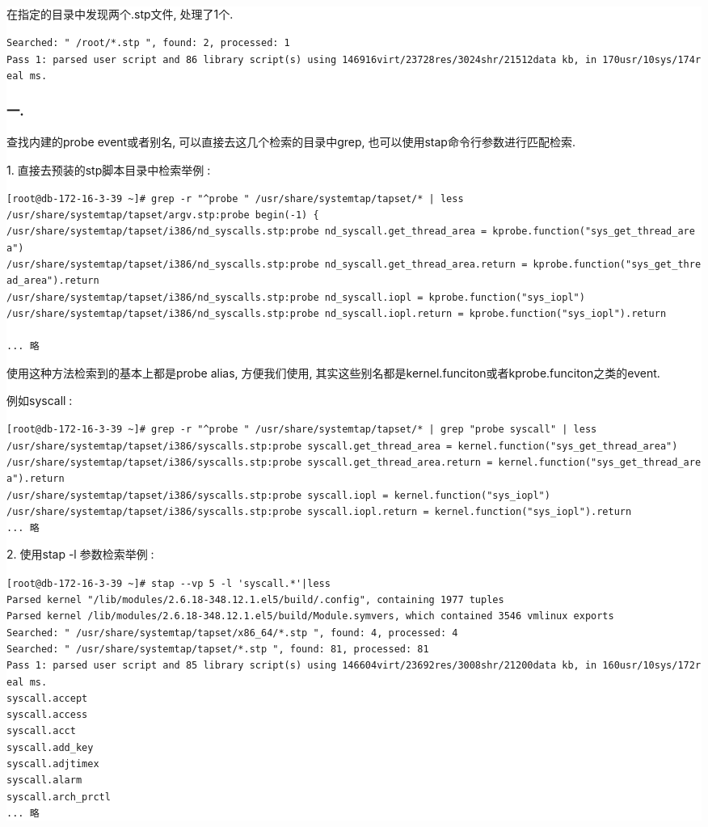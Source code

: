 在指定的目录中发现两个.stp文件, 处理了1个.  
  
```  
Searched: " /root/*.stp ", found: 2, processed: 1  
Pass 1: parsed user script and 86 library script(s) using 146916virt/23728res/3024shr/21512data kb, in 170usr/10sys/174real ms.  
```  
  
### 一.   
  
查找内建的probe event或者别名, 可以直接去这几个检索的目录中grep, 也可以使用stap命令行参数进行匹配检索.  
  
1\. 直接去预装的stp脚本目录中检索举例 :   
  
```  
[root@db-172-16-3-39 ~]# grep -r "^probe " /usr/share/systemtap/tapset/* | less  
/usr/share/systemtap/tapset/argv.stp:probe begin(-1) {  
/usr/share/systemtap/tapset/i386/nd_syscalls.stp:probe nd_syscall.get_thread_area = kprobe.function("sys_get_thread_area")  
/usr/share/systemtap/tapset/i386/nd_syscalls.stp:probe nd_syscall.get_thread_area.return = kprobe.function("sys_get_thread_area").return  
/usr/share/systemtap/tapset/i386/nd_syscalls.stp:probe nd_syscall.iopl = kprobe.function("sys_iopl")  
/usr/share/systemtap/tapset/i386/nd_syscalls.stp:probe nd_syscall.iopl.return = kprobe.function("sys_iopl").return  
  
... 略  
```  
  
使用这种方法检索到的基本上都是probe alias, 方便我们使用, 其实这些别名都是kernel.funciton或者kprobe.funciton之类的event.  
  
例如syscall :   
  
```  
[root@db-172-16-3-39 ~]# grep -r "^probe " /usr/share/systemtap/tapset/* | grep "probe syscall" | less  
/usr/share/systemtap/tapset/i386/syscalls.stp:probe syscall.get_thread_area = kernel.function("sys_get_thread_area")  
/usr/share/systemtap/tapset/i386/syscalls.stp:probe syscall.get_thread_area.return = kernel.function("sys_get_thread_area").return  
/usr/share/systemtap/tapset/i386/syscalls.stp:probe syscall.iopl = kernel.function("sys_iopl")  
/usr/share/systemtap/tapset/i386/syscalls.stp:probe syscall.iopl.return = kernel.function("sys_iopl").return  
... 略  
```  
  
2\. 使用stap -l 参数检索举例 :   
  
```  
[root@db-172-16-3-39 ~]# stap --vp 5 -l 'syscall.*'|less  
Parsed kernel "/lib/modules/2.6.18-348.12.1.el5/build/.config", containing 1977 tuples  
Parsed kernel /lib/modules/2.6.18-348.12.1.el5/build/Module.symvers, which contained 3546 vmlinux exports  
Searched: " /usr/share/systemtap/tapset/x86_64/*.stp ", found: 4, processed: 4  
Searched: " /usr/share/systemtap/tapset/*.stp ", found: 81, processed: 81  
Pass 1: parsed user script and 85 library script(s) using 146604virt/23692res/3008shr/21200data kb, in 160usr/10sys/172real ms.  
syscall.accept  
syscall.access  
syscall.acct  
syscall.add_key  
syscall.adjtimex  
syscall.alarm  
syscall.arch_prctl  
... 略  
```  
  